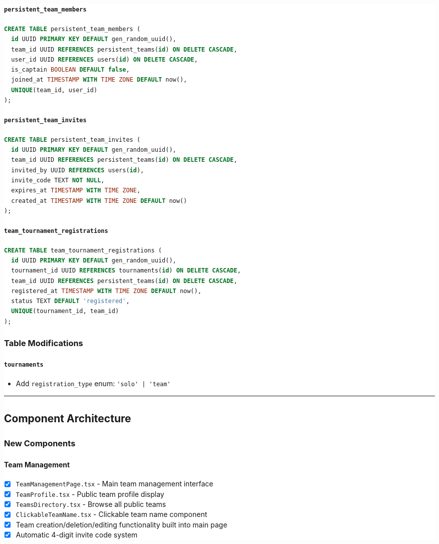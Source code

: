 #### `persistent_team_members`
```sql
CREATE TABLE persistent_team_members (
  id UUID PRIMARY KEY DEFAULT gen_random_uuid(),
  team_id UUID REFERENCES persistent_teams(id) ON DELETE CASCADE,
  user_id UUID REFERENCES users(id) ON DELETE CASCADE,
  is_captain BOOLEAN DEFAULT false,
  joined_at TIMESTAMP WITH TIME ZONE DEFAULT now(),
  UNIQUE(team_id, user_id)
);
```

#### `persistent_team_invites`
```sql
CREATE TABLE persistent_team_invites (
  id UUID PRIMARY KEY DEFAULT gen_random_uuid(),
  team_id UUID REFERENCES persistent_teams(id) ON DELETE CASCADE,
  invited_by UUID REFERENCES users(id),
  invite_code TEXT NOT NULL,
  expires_at TIMESTAMP WITH TIME ZONE,
  created_at TIMESTAMP WITH TIME ZONE DEFAULT now()
);
```

#### `team_tournament_registrations`
```sql
CREATE TABLE team_tournament_registrations (
  id UUID PRIMARY KEY DEFAULT gen_random_uuid(),
  tournament_id UUID REFERENCES tournaments(id) ON DELETE CASCADE,
  team_id UUID REFERENCES persistent_teams(id) ON DELETE CASCADE,
  registered_at TIMESTAMP WITH TIME ZONE DEFAULT now(),
  status TEXT DEFAULT 'registered',
  UNIQUE(tournament_id, team_id)
);
```

### Table Modifications

#### `tournaments`
- Add `registration_type` enum: `'solo' | 'team'`

---

## Component Architecture

### New Components

#### Team Management
- [x] `TeamManagementPage.tsx` - Main team management interface
- [x] `TeamProfile.tsx` - Public team profile display  
- [x] `TeamsDirectory.tsx` - Browse all public teams
- [x] `ClickableTeamName.tsx` - Clickable team name component
- [x] Team creation/deletion/editing functionality built into main page
- [x] Automatic 4-digit invite code system
